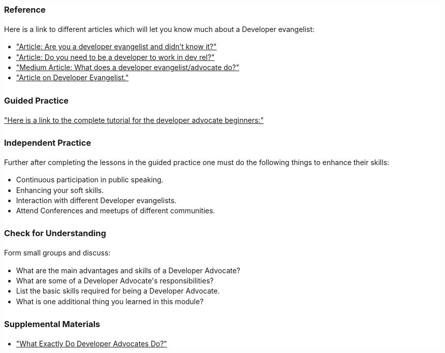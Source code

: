 ### Reference

Here is a link to different articles which will let you know much about a Developer evangelist:

- ["Article: Are you a developer evangelist and didn’t know it?"](https://medium.com/nomad-notes/are-you-a-developer-evangelist-and-didnt-know-it-283a3916c672)
- ["Article: Do you need to be a developer to work in dev rel?"](https://devrel.net/dev-rel/do-you-need-to-be-a-developer-to-work-in-dev-r)
- ["Medium Article: What does a developer evangelist/advocate do?"](https://medium.com/@codepo8/what-does-a-developer-evangelist-advocate-do-3ad936dff3e4)
- ["Article on Developer Evangelist."](http://www.devangel.io/)

### Guided Practice

["Here is a link to the complete tutorial for the developer advocate beginners:"](http://developer-evangelism.com/handbook.php)

### Independent Practice

Further after completing the lessons in the guided practice one must do the following things to enhance their skills:

- Continuous participation in public speaking.
- Enhancing your soft skills.
- Interaction with different Developer evangelists.
- Attend Conferences and meetups of different communities.

### Check for Understanding

Form small groups and discuss:

- What are the main advantages and skills of a Developer Advocate?
- What are some of a Developer Advocate's responsibilities?
- List the basic skills required for being a Developer Advocate.
- What is one additional thing you learned in this module?

### Supplemental Materials

- ["What Exactly Do Developer Advocates Do?"](https://www.keyvalues.com/blog/what-exactly-do-developer-advocates-do)
